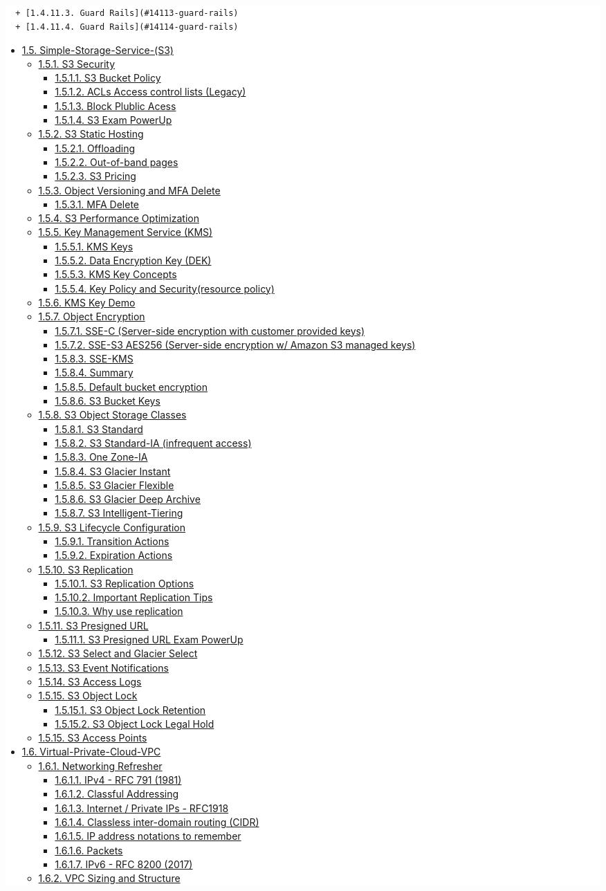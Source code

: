      + [1.4.11.3. Guard Rails](#14113-guard-rails)
      + [1.4.11.4. Guard Rails](#14114-guard-rails)
- [1.5. Simple-Storage-Service-(S3)](#15-simple-storage-service-s3)
   * [1.5.1. S3 Security](#151-s3-security)
      + [1.5.1.1. S3 Bucket Policy](#1511-s3-bucket-policy)
      + [1.5.1.2. ACLs Access control lists (Legacy)](#1512-acls-access-control-lists-legacy)
      + [1.5.1.3. Block Plublic Acess](#1513-block-plublic-acess)
      + [1.5.1.4. S3 Exam PowerUp](#1514-s3-exam-powerup)
   * [1.5.2. S3 Static Hosting](#152-s3-static-hosting)
      + [1.5.2.1. Offloading](#1521-offloading)
      + [1.5.2.2. Out-of-band pages](#1522-out-of-band-pages)
      + [1.5.2.3. S3 Pricing](#1523-s3-pricing)
   * [1.5.3. Object Versioning and MFA Delete](#153-object-versioning-and-mfa-delete)
      + [1.5.3.1. MFA Delete](#1531-mfa-delete)
   * [1.5.4. S3 Performance Optimization](#154-s3-performance-optimization)
   * [1.5.5. Key Management Service (KMS)](#155-key-management-service-kms)
      + [1.5.5.1. KMS Keys](#1551-kms-keys)
      + [1.5.5.2. Data Encryption Key (DEK)](#1552-data-encryption-key-dek)
      + [1.5.5.3. KMS Key Concepts](#1553-kms-key-concepts)
      + [1.5.5.4. Key Policy and Security(resource policy)](#1554-key-policy-and-securityresource-policy)
   * [1.5.6. KMS Key Demo](#156-kms-key-demo)
   * [1.5.7. Object Encryption](#157-object-encryption)
      + [1.5.7.1. SSE-C (Server-side encryption with customer provided keys)](#1571-sse-c-server-side-encryption-with-customer-provided-keys)
      + [1.5.7.2. SSE-S3 AES256 (Server-side encryption w/ Amazon S3 managed keys)](#1572-sse-s3-aes256-server-side-encryption-w-amazon-s3-managed-keys)
      + [1.5.8.3. SSE-KMS](#1583-sse-kms)
      + [1.5.8.4. Summary](#1584-summary)
      + [1.5.8.5. Default bucket encryption](#1585-default-bucket-encryption)
      + [1.5.8.6. S3 Bucket Keys](#1586-s3-bucket-keys)
   * [1.5.8. S3 Object Storage Classes](#158-s3-object-storage-classes)
      + [1.5.8.1. S3 Standard](#1581-s3-standard)
      + [1.5.8.2. S3 Standard-IA (infrequent access)](#1582-s3-standard-ia-infrequent-access)
      + [1.5.8.3. One Zone-IA](#1583-one-zone-ia)
      + [1.5.8.4. S3 Glacier Instant](#1584-s3-glacier-instant)
      + [1.5.8.5. S3 Glacier Flexible](#1585-s3-glacier-flexible)
      + [1.5.8.6. S3 Glacier Deep Archive](#1586-s3-glacier-deep-archive)
      + [1.5.8.7. S3 Intelligent-Tiering](#1587-s3-intelligent-tiering)
   * [1.5.9. S3 Lifecycle Configuration](#159-s3-lifecycle-configuration)
      + [1.5.9.1. Transition Actions](#1591-transition-actions)
      + [1.5.9.2. Expiration Actions](#1592-expiration-actions)
   * [1.5.10. S3 Replication](#1510-s3-replication)
      + [1.5.10.1. S3 Replication Options](#15101-s3-replication-options)
      + [1.5.10.2. Important Replication Tips](#15102-important-replication-tips)
      + [1.5.10.3. Why use replication](#15103-why-use-replication)
   * [1.5.11. S3 Presigned URL](#1511-s3-presigned-url)
      + [1.5.11.1. S3 Presigned URL Exam PowerUp](#15111-s3-presigned-url-exam-powerup)
   * [1.5.12. S3 Select and Glacier Select](#1512-s3-select-and-glacier-select)
   * [1.5.13. S3 Event Notifications](#1513-s3-event-notifications)
   * [1.5.14. S3 Access Logs](#1514-s3-access-logs)
   * [1.5.15. S3 Object Lock](#1515-s3-object-lock)
      + [1.5.15.1. S3 Object Lock Retention](#15151-s3-object-lock-retention)
      + [1.5.15.2. S3 Object Lock Legal Hold](#15152-s3-object-lock-legal-hold)
   * [1.5.15. S3 Access Points](#1515-s3-access-points)
- [1.6. Virtual-Private-Cloud-VPC](#16-virtual-private-cloud-vpc)
   * [1.6.1. Networking Refresher](#161-networking-refresher)
      + [1.6.1.1. IPv4 - RFC 791 (1981)](#1611-ipv4---rfc-791-1981)
      + [1.6.1.2. Classful Addressing](#1612-classful-addressing)
      + [1.6.1.3. Internet / Private IPs - RFC1918](#1613-internet--private-ips---rfc1918)
      + [1.6.1.4. Classless inter-domain routing (CIDR)](#1614-classless-inter-domain-routing-cidr)
      + [1.6.1.5. IP address notations to remember](#1615-ip-address-notations-to-remember)
      + [1.6.1.6. Packets](#1616-packets)
      + [1.6.1.7. IPv6 - RFC 8200 (2017)](#1617-ipv6---rfc-8200-2017)
   * [1.6.2. VPC Sizing and Structure](#162-vpc-sizing-and-structure)